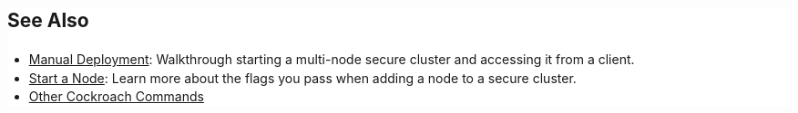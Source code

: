 ## See Also

- [Manual Deployment](manual-deployment.html): Walkthrough starting a multi-node secure cluster and accessing it from a client.
- [Start a Node](start-a-node.html): Learn more about the flags you pass when adding a node to a secure cluster.
- [Other Cockroach Commands](cockroach-commands.html)
